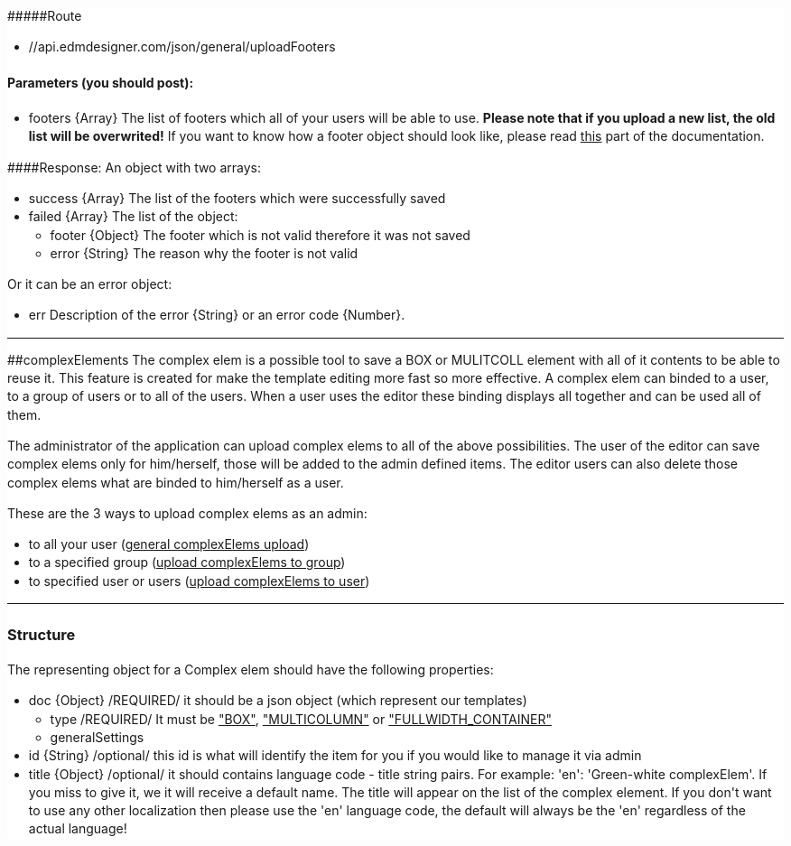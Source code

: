 #####Route
  + //api.edmdesigner.com/json/general/uploadFooters

#### Parameters (you should post):
   * footers {Array} The list of footers which all of your users will be able to use. __Please note that if you upload a new list, the old list will be overwrited!__ If you want to know how a footer object should look like, please read [this](#structure) part of the documentation.

####Response:
An object with two arrays:
  - success {Array} The list of the footers which were successfully saved
  - failed {Array} The list of the object: 
    - footer {Object} The footer which is not valid therefore it was not saved
    - error {String} The reason why the footer is not valid

Or it can be an error object:
  - err Description of the error {String} or an error code {Number}.

___


##complexElements
The complex elem is a possible tool to save a BOX or MULITCOLL element with all of it contents to be able to reuse it. This feature is created for make the template editing more fast so more effective.
A complex elem can binded to a user, to a group of users or to all of the users.
When a user uses the editor these binding displays all together and can be used all of them.

The administrator of the application can upload complex elems to all of the above possibilities.
The user of the editor can save complex elems only for him/herself, those will be added to the admin defined items.
The editor users can also delete those complex elems what are binded to him/herself as a user.

These are the 3 ways to upload complex elems as an admin:
  - to all your user ([general complexElems upload](#upload-complex-elems-to-all-users)) 
  - to a specified group ([upload complexElems to group](#upload-complex-elems)) 
  - to specified user or users ([upload complexElems to user](#upload-complex-elems-to-specified-users))

___

### Structure
The representing object for a Complex elem should have the following properties:  
  - doc {Object} /REQUIRED/ it should be a json object (which represent our templates)
    - type /REQUIRED/ It must be ["BOX"](#box), ["MULTICOLUMN"](#multicolumn) or ["FULLWIDTH_CONTAINER"](#full-width-container)
    - generalSettings
  - id {String} /optional/ this id is what will identify the item for you if you would like to manage it via admin
  - title {Object} /optional/ it should contains language code - title string pairs. For example: 'en': 'Green-white complexElem'. If you miss to give it, we it will receive a default name. The title will appear on the list of the complex element. If you don't want to use any other localization then please use the 'en' language code, the default will always be the 'en' regardless of the actual language!  
